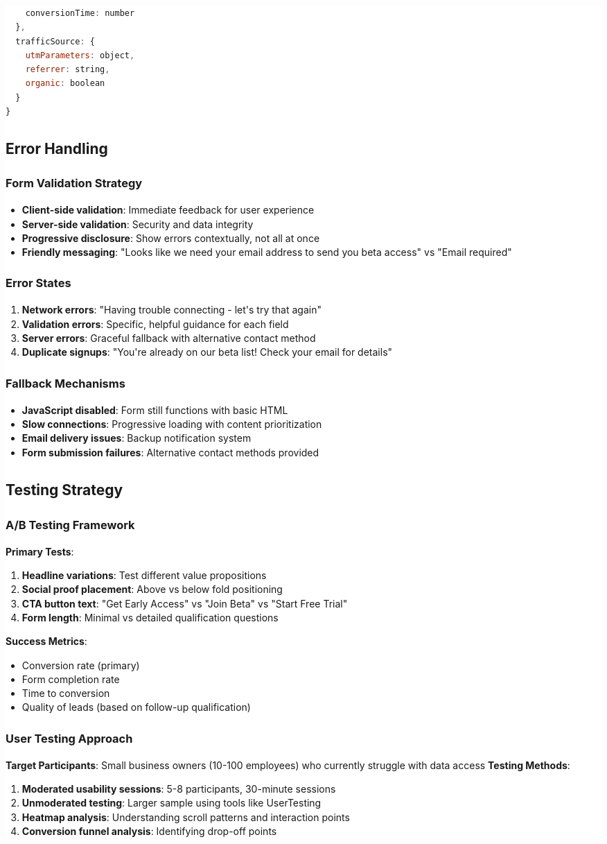 ```javascript
    conversionTime: number
  },
  trafficSource: {
    utmParameters: object,
    referrer: string,
    organic: boolean
  }
}
```

## Error Handling

### Form Validation Strategy
- **Client-side validation**: Immediate feedback for user experience
- **Server-side validation**: Security and data integrity
- **Progressive disclosure**: Show errors contextually, not all at once
- **Friendly messaging**: "Looks like we need your email address to send you beta access" vs "Email required"

### Error States
1. **Network errors**: "Having trouble connecting - let's try that again"
2. **Validation errors**: Specific, helpful guidance for each field
3. **Server errors**: Graceful fallback with alternative contact method
4. **Duplicate signups**: "You're already on our beta list! Check your email for details"

### Fallback Mechanisms
- **JavaScript disabled**: Form still functions with basic HTML
- **Slow connections**: Progressive loading with content prioritization
- **Email delivery issues**: Backup notification system
- **Form submission failures**: Alternative contact methods provided

## Testing Strategy

### A/B Testing Framework
**Primary Tests**:
1. **Headline variations**: Test different value propositions
2. **Social proof placement**: Above vs below fold positioning
3. **CTA button text**: "Get Early Access" vs "Join Beta" vs "Start Free Trial"
4. **Form length**: Minimal vs detailed qualification questions

**Success Metrics**:
- Conversion rate (primary)
- Form completion rate
- Time to conversion
- Quality of leads (based on follow-up qualification)

### User Testing Approach
**Target Participants**: Small business owners (10-100 employees) who currently struggle with data access
**Testing Methods**:
1. **Moderated usability sessions**: 5-8 participants, 30-minute sessions
2. **Unmoderated testing**: Larger sample using tools like UserTesting
3. **Heatmap analysis**: Understanding scroll patterns and interaction points
4. **Conversion funnel analysis**: Identifying drop-off points
